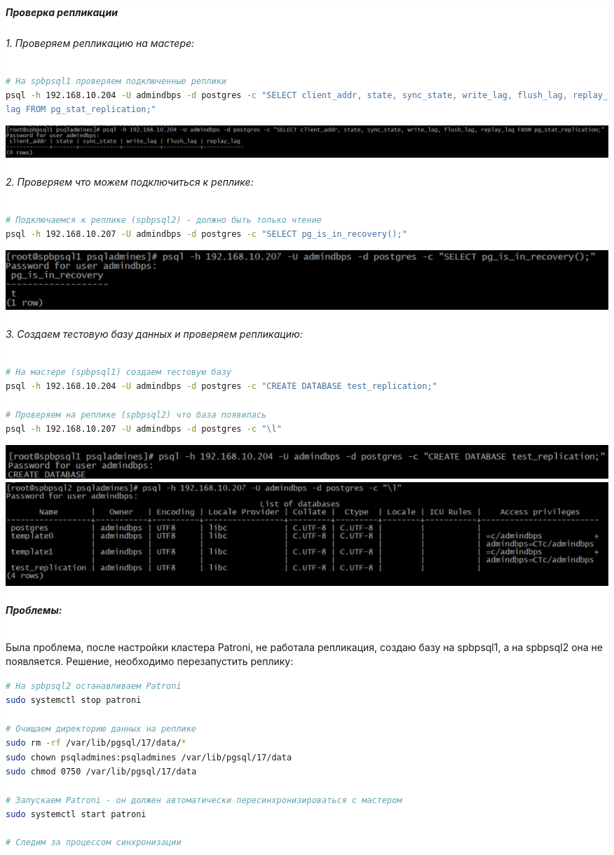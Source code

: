 ##### Проверка репликации

###### 1. Проверяем репликацию на мастере:

```bash
# На spbpsql1 проверяем подключенные реплики
psql -h 192.168.10.204 -U admindbps -d postgres -c "SELECT client_addr, state, sync_state, write_lag, flush_lag, replay_lag FROM pg_stat_replication;"
```
![alt text](image-19.png)

###### 2. Проверяем что можем подключиться к реплике:

```bash
# Подключаемся к реплике (spbpsql2) - должно быть только чтение
psql -h 192.168.10.207 -U admindbps -d postgres -c "SELECT pg_is_in_recovery();"
```
![alt text](image-20.png)

###### 3. Создаем тестовую базу данных и проверяем репликацию:

```bash
# На мастере (spbpsql1) создаем тестовую базу
psql -h 192.168.10.204 -U admindbps -d postgres -c "CREATE DATABASE test_replication;"

# Проверяем на реплике (spbpsql2) что база появилась
psql -h 192.168.10.207 -U admindbps -d postgres -c "\l"
```
![alt text](image-21.png)
![alt text](image-22.png)

###### **Проблемы:**
Была проблема, после настройки кластера Patroni, не работала репликация, создаю базу на spbpsql1, а на spbpsql2 она не появляется. Решение, необходимо перезапустить реплику:
```bash
# На spbpsql2 останавливаем Patroni
sudo systemctl stop patroni

# Очищаем директорию данных на реплике
sudo rm -rf /var/lib/pgsql/17/data/*
sudo chown psqladmines:psqladmines /var/lib/pgsql/17/data
sudo chmod 0750 /var/lib/pgsql/17/data

# Запускаем Patroni - он должен автоматически пересинхронизироваться с мастером
sudo systemctl start patroni

# Следим за процессом синхронизации
```